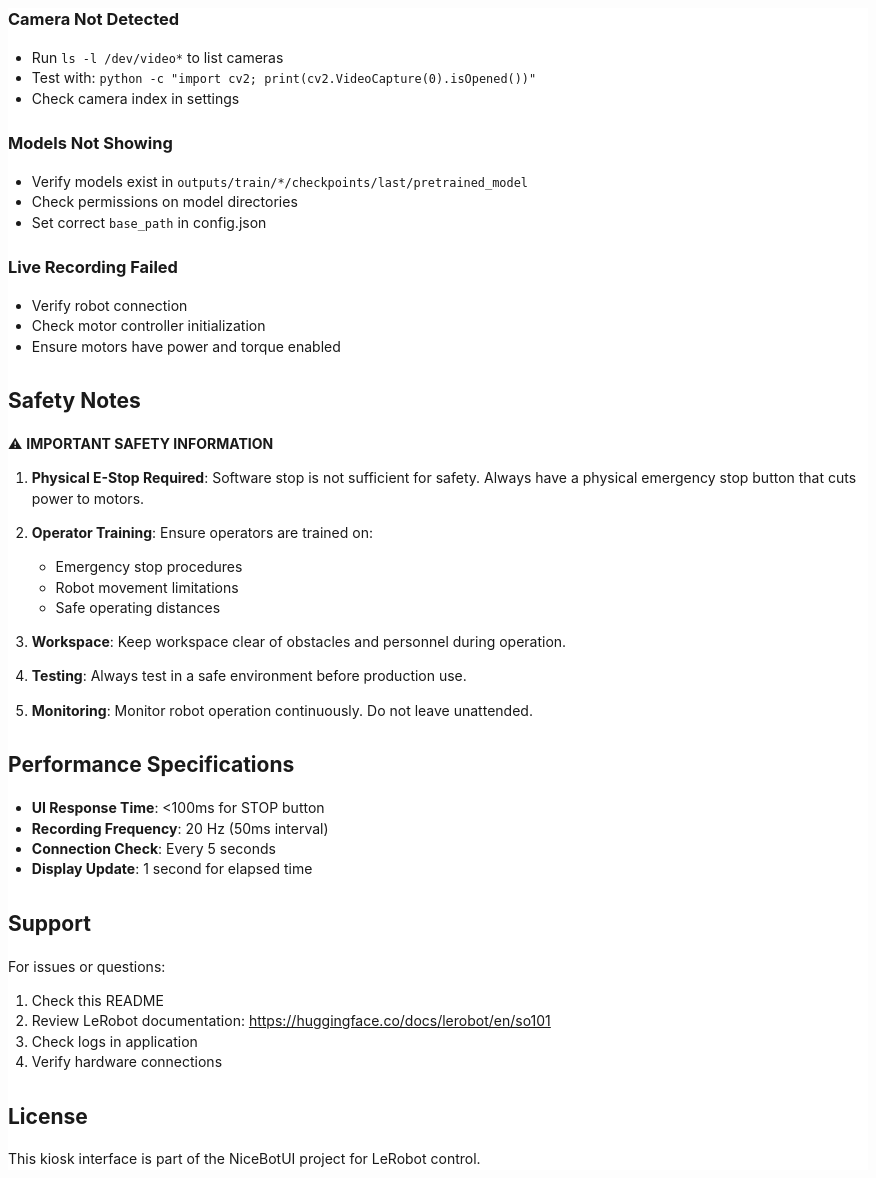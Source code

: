 ### Camera Not Detected
- Run `ls -l /dev/video*` to list cameras
- Test with: `python -c "import cv2; print(cv2.VideoCapture(0).isOpened())"`
- Check camera index in settings

### Models Not Showing
- Verify models exist in `outputs/train/*/checkpoints/last/pretrained_model`
- Check permissions on model directories
- Set correct `base_path` in config.json

### Live Recording Failed
- Verify robot connection
- Check motor controller initialization
- Ensure motors have power and torque enabled

## Safety Notes

⚠️ **IMPORTANT SAFETY INFORMATION**

1. **Physical E-Stop Required**: Software stop is not sufficient for safety. Always have a physical emergency stop button that cuts power to motors.

2. **Operator Training**: Ensure operators are trained on:
   - Emergency stop procedures
   - Robot movement limitations
   - Safe operating distances

3. **Workspace**: Keep workspace clear of obstacles and personnel during operation.

4. **Testing**: Always test in a safe environment before production use.

5. **Monitoring**: Monitor robot operation continuously. Do not leave unattended.

## Performance Specifications

- **UI Response Time**: <100ms for STOP button
- **Recording Frequency**: 20 Hz (50ms interval)
- **Connection Check**: Every 5 seconds
- **Display Update**: 1 second for elapsed time

## Support

For issues or questions:
1. Check this README
2. Review LeRobot documentation: https://huggingface.co/docs/lerobot/en/so101
3. Check logs in application
4. Verify hardware connections

## License

This kiosk interface is part of the NiceBotUI project for LeRobot control.


